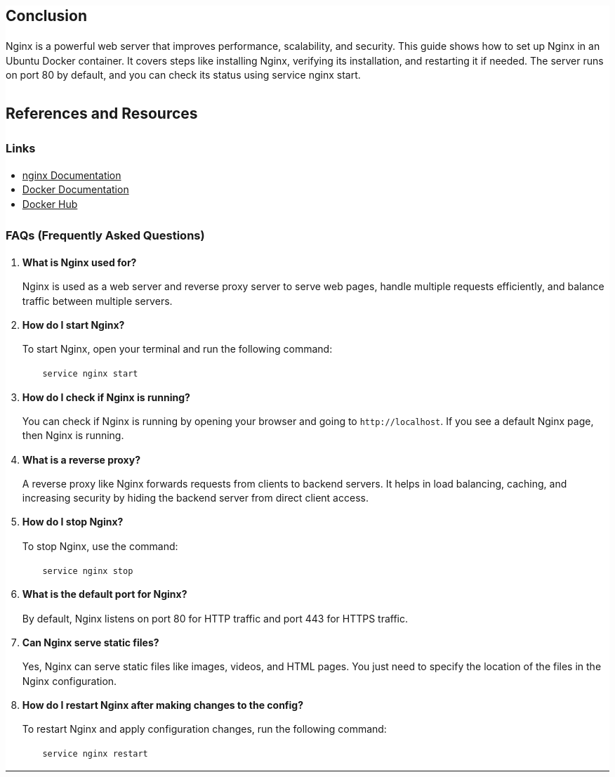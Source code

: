 
## Conclusion 

Nginx is a powerful web server that improves performance, scalability, and security. This guide shows how to set up Nginx in an Ubuntu Docker container. It covers steps like installing Nginx, verifying its installation, and restarting it if needed. The server runs on port 80 by default, and you can check its status using service nginx start.

## References and Resources

### Links 
- [nginx Documentation](https://nginx.org/)
- [Docker Documentation](https://docs.docker.com/get-started/)
- [Docker Hub](https://hub.docker.com/)


### FAQs (Frequently Asked Questions)

1. **What is Nginx used for?**

    Nginx is used as a web server and reverse proxy server to serve web pages, handle multiple requests efficiently, and balance traffic between multiple servers.

2. **How do I start Nginx?**

    To start Nginx, open your terminal and run the following command:

    ```
        service nginx start
    ```

3. **How do I check if Nginx is running?**

    You can check if Nginx is running by opening your browser and going to `http://localhost`. If you see a default Nginx page, then Nginx is running.

4. **What is a reverse proxy?**

    A reverse proxy like Nginx forwards requests from clients to backend servers. It helps in load balancing, caching, and increasing security by hiding the backend server from direct client access.

5. **How do I stop Nginx?**

    To stop Nginx, use the command:
    ```
        service nginx stop
    ```
6. **What is the default port for Nginx?**

    By default, Nginx listens on port 80 for HTTP traffic and port 443 for HTTPS traffic.

7. **Can Nginx serve static files?**

    Yes, Nginx can serve static files like images, videos, and HTML pages. You just need to specify the location of the files in the Nginx configuration.

8. **How do I restart Nginx after making changes to the config?**

    To restart Nginx and apply configuration changes, run the following command:
    ```
        service nginx restart
    ```

---